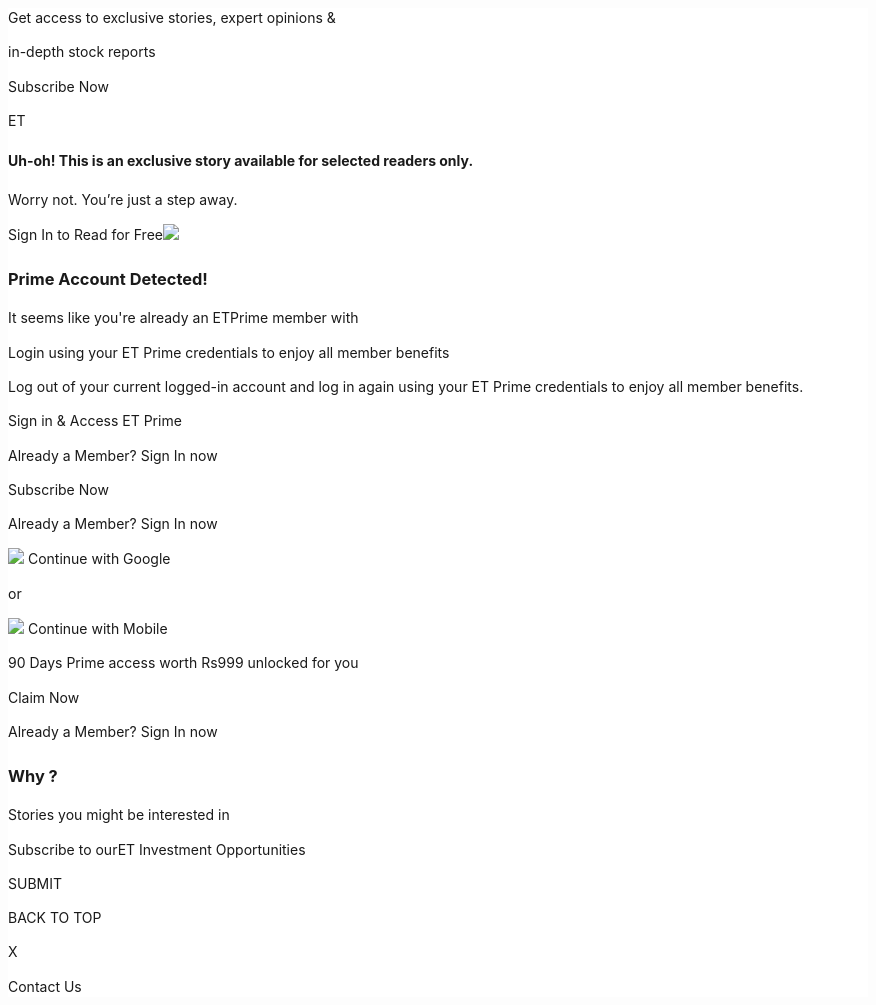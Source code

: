 Get access to exclusive stories, expert opinions &

in-depth stock reports

Subscribe Now

ET

#### Uh-oh! This is an exclusive story available for selected readers only.

Worry not. You’re just a step away.

Sign In to Read for Free![](https://img.etimg.com/photo/94935185.cms)

### Prime Account Detected!

It seems like you're already an ETPrime member with

Login using your ET Prime credentials to enjoy all member benefits

Log out of your current logged-in account  and log in again using your ET Prime credentials to enjoy all member benefits.

Sign in & Access ET Prime

Already a Member? Sign In now

Subscribe Now

Already a Member? Sign In now

![](https://img.etimg.com/photo/111577135.cms)
Continue with Google


or

![](https://img.etimg.com/photo/111630909.cms)
Continue with Mobile


90 Days Prime access worth Rs999 unlocked for you

Claim Now

Already a Member? Sign In now

### Why ?

Stories you might be interested in

Subscribe to ourET Investment Opportunities

SUBMIT

BACK TO TOP

X

Contact Us
